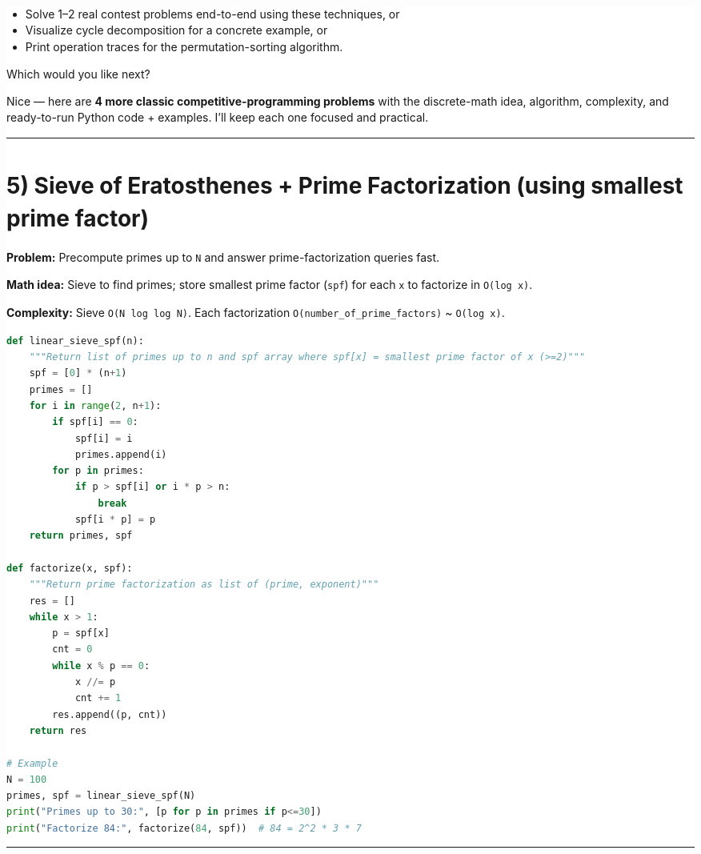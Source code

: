 * Solve 1–2 real contest problems end-to-end using these techniques, or
* Visualize cycle decomposition for a concrete example, or
* Print operation traces for the permutation-sorting algorithm.

Which would you like next?

Nice — here are **4 more classic competitive-programming problems** with the discrete-math idea, algorithm, complexity, and ready-to-run Python code + examples. I’ll keep each one focused and practical.

---

# 5) Sieve of Eratosthenes + Prime Factorization (using smallest prime factor)

**Problem:** Precompute primes up to `N` and answer prime-factorization queries fast.

**Math idea:** Sieve to find primes; store smallest prime factor (`spf`) for each `x` to factorize in `O(log x)`.

**Complexity:** Sieve `O(N log log N)`. Each factorization `O(number_of_prime_factors)` \~ `O(log x)`.

```python
def linear_sieve_spf(n):
    """Return list of primes up to n and spf array where spf[x] = smallest prime factor of x (>=2)"""
    spf = [0] * (n+1)
    primes = []
    for i in range(2, n+1):
        if spf[i] == 0:
            spf[i] = i
            primes.append(i)
        for p in primes:
            if p > spf[i] or i * p > n:
                break
            spf[i * p] = p
    return primes, spf

def factorize(x, spf):
    """Return prime factorization as list of (prime, exponent)"""
    res = []
    while x > 1:
        p = spf[x]
        cnt = 0
        while x % p == 0:
            x //= p
            cnt += 1
        res.append((p, cnt))
    return res

# Example
N = 100
primes, spf = linear_sieve_spf(N)
print("Primes up to 30:", [p for p in primes if p<=30])
print("Factorize 84:", factorize(84, spf))  # 84 = 2^2 * 3 * 7
```

---